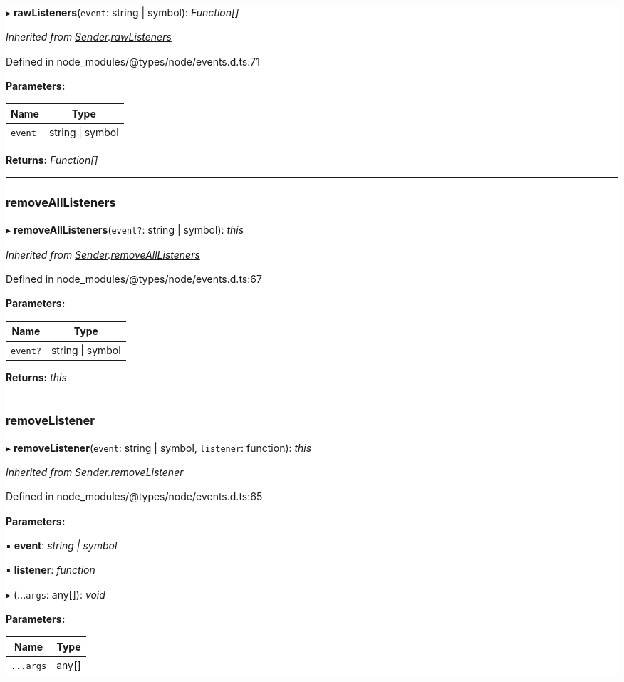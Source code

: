 ▸ **rawListeners**(`event`: string | symbol): _Function[]_

_Inherited from [Sender](_net_protocol_sender_.sender.md).[rawListeners](_net_protocol_sender_.sender.md#rawlisteners)_

Defined in node_modules/@types/node/events.d.ts:71

**Parameters:**

| Name    | Type                 |
| ------- | -------------------- |
| `event` | string &#124; symbol |

**Returns:** _Function[]_

---

### removeAllListeners

▸ **removeAllListeners**(`event?`: string | symbol): _this_

_Inherited from [Sender](_net_protocol_sender_.sender.md).[removeAllListeners](_net_protocol_sender_.sender.md#removealllisteners)_

Defined in node_modules/@types/node/events.d.ts:67

**Parameters:**

| Name     | Type                 |
| -------- | -------------------- |
| `event?` | string &#124; symbol |

**Returns:** _this_

---

### removeListener

▸ **removeListener**(`event`: string | symbol, `listener`: function): _this_

_Inherited from [Sender](_net_protocol_sender_.sender.md).[removeListener](_net_protocol_sender_.sender.md#removelistener)_

Defined in node_modules/@types/node/events.d.ts:65

**Parameters:**

▪ **event**: _string | symbol_

▪ **listener**: _function_

▸ (...`args`: any[]): _void_

**Parameters:**

| Name      | Type  |
| --------- | ----- |
| `...args` | any[] |
